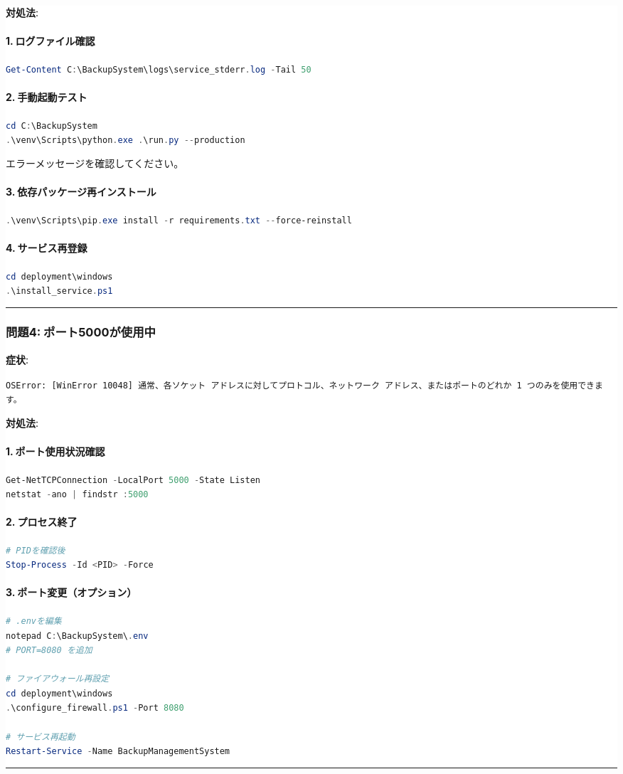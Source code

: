 **対処法**:

#### 1. ログファイル確認

```powershell
Get-Content C:\BackupSystem\logs\service_stderr.log -Tail 50
```

#### 2. 手動起動テスト

```powershell
cd C:\BackupSystem
.\venv\Scripts\python.exe .\run.py --production
```

エラーメッセージを確認してください。

#### 3. 依存パッケージ再インストール

```powershell
.\venv\Scripts\pip.exe install -r requirements.txt --force-reinstall
```

#### 4. サービス再登録

```powershell
cd deployment\windows
.\install_service.ps1
```

---

### 問題4: ポート5000が使用中

**症状**:
```
OSError: [WinError 10048] 通常、各ソケット アドレスに対してプロトコル、ネットワーク アドレス、またはポートのどれか 1 つのみを使用できます。
```

**対処法**:

#### 1. ポート使用状況確認

```powershell
Get-NetTCPConnection -LocalPort 5000 -State Listen
netstat -ano | findstr :5000
```

#### 2. プロセス終了

```powershell
# PIDを確認後
Stop-Process -Id <PID> -Force
```

#### 3. ポート変更（オプション）

```powershell
# .envを編集
notepad C:\BackupSystem\.env
# PORT=8080 を追加

# ファイアウォール再設定
cd deployment\windows
.\configure_firewall.ps1 -Port 8080

# サービス再起動
Restart-Service -Name BackupManagementSystem
```

---